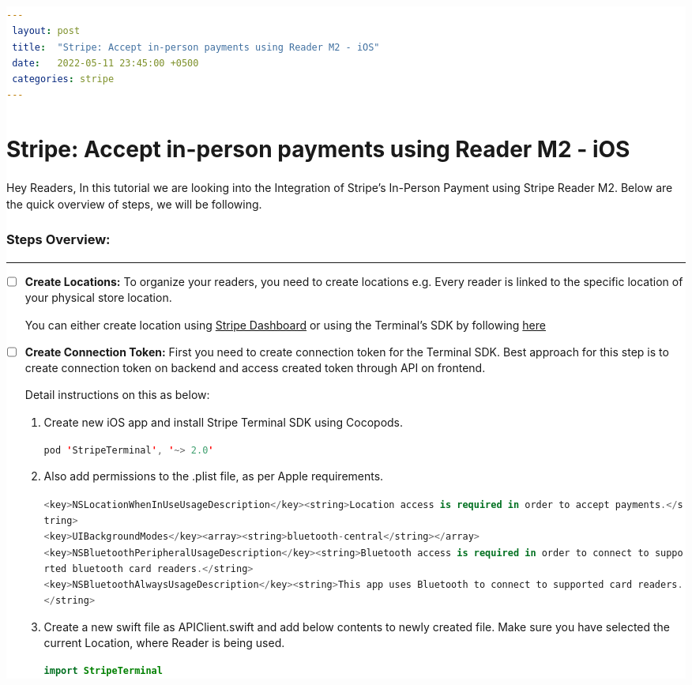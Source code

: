```yaml
---
 layout: post
 title:  "Stripe: Accept in-person payments using Reader M2 - iOS"
 date:   2022-05-11 23:45:00 +0500
 categories: stripe
---
```

 
# Stripe: Accept in-person payments using Reader M2 - iOS

Hey Readers, In this tutorial we are looking into the Integration of Stripe’s In-Person Payment using Stripe Reader M2. Below are the quick overview of steps, we will be following.

### Steps Overview:

---

- [ ]  **Create Locations:** To organize your readers, you need to create locations e.g. Every reader is linked to the specific location of your physical store location.
    
    You can either create location using [Stripe Dashboard](https://dashboard.stripe.com/terminal/locations) or using the Terminal’s SDK by following [here](https://stripe.com/docs/terminal/fleet/locations#create-a-location-with-standard-connect) 
    
- [ ]  **Create Connection Token:** First you need to create connection token for the Terminal SDK. Best approach for this step is to create connection token on backend and access created token through API on frontend.
    
    Detail instructions on this as below:
    
    1. Create new iOS app and install Stripe Terminal SDK using Cocopods. 
        
        ```swift
        pod 'StripeTerminal', '~> 2.0'
        ```
        
    2. Also add permissions to the .plist file, as per Apple requirements.
        
        ```swift
        <key>NSLocationWhenInUseUsageDescription</key><string>Location access is required in order to accept payments.</string>
        <key>UIBackgroundModes</key><array><string>bluetooth-central</string></array>
        <key>NSBluetoothPeripheralUsageDescription</key><string>Bluetooth access is required in order to connect to supported bluetooth card readers.</string>
        <key>NSBluetoothAlwaysUsageDescription</key><string>This app uses Bluetooth to connect to supported card readers.</string>
        ```
        
    3. Create a new swift file as APIClient.swift and add below contents to newly created file. Make sure you have selected the current Location, where Reader is being used. 
        
        ```swift
        import StripeTerminal
        